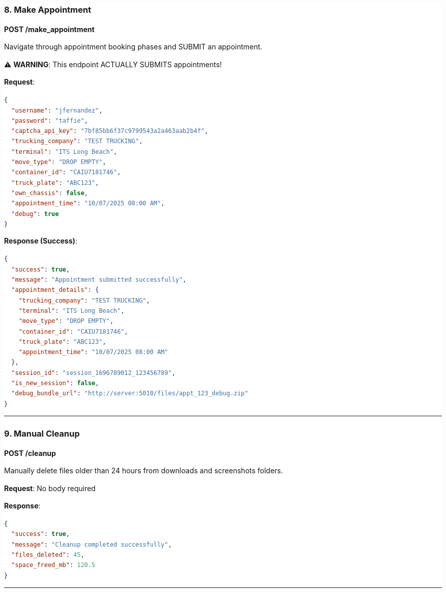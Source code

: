 
### 8. Make Appointment

**POST /make_appointment**

Navigate through appointment booking phases and SUBMIT an appointment.

⚠️ **WARNING**: This endpoint ACTUALLY SUBMITS appointments!

**Request**:
```json
{
  "username": "jfernandez",
  "password": "taffie",
  "captcha_api_key": "7bf85bb6f37c9799543a2a463aab2b4f",
  "trucking_company": "TEST TRUCKING",
  "terminal": "ITS Long Beach",
  "move_type": "DROP EMPTY",
  "container_id": "CAIU7181746",
  "truck_plate": "ABC123",
  "own_chassis": false,
  "appointment_time": "10/07/2025 08:00 AM",
  "debug": true
}
```

**Response (Success)**:
```json
{
  "success": true,
  "message": "Appointment submitted successfully",
  "appointment_details": {
    "trucking_company": "TEST TRUCKING",
    "terminal": "ITS Long Beach",
    "move_type": "DROP EMPTY",
    "container_id": "CAIU7181746",
    "truck_plate": "ABC123",
    "appointment_time": "10/07/2025 08:00 AM"
  },
  "session_id": "session_1696789012_123456789",
  "is_new_session": false,
  "debug_bundle_url": "http://server:5010/files/appt_123_debug.zip"
}
```

---

### 9. Manual Cleanup

**POST /cleanup**

Manually delete files older than 24 hours from downloads and screenshots folders.

**Request**: No body required

**Response**:
```json
{
  "success": true,
  "message": "Cleanup completed successfully",
  "files_deleted": 45,
  "space_freed_mb": 120.5
}
```

---